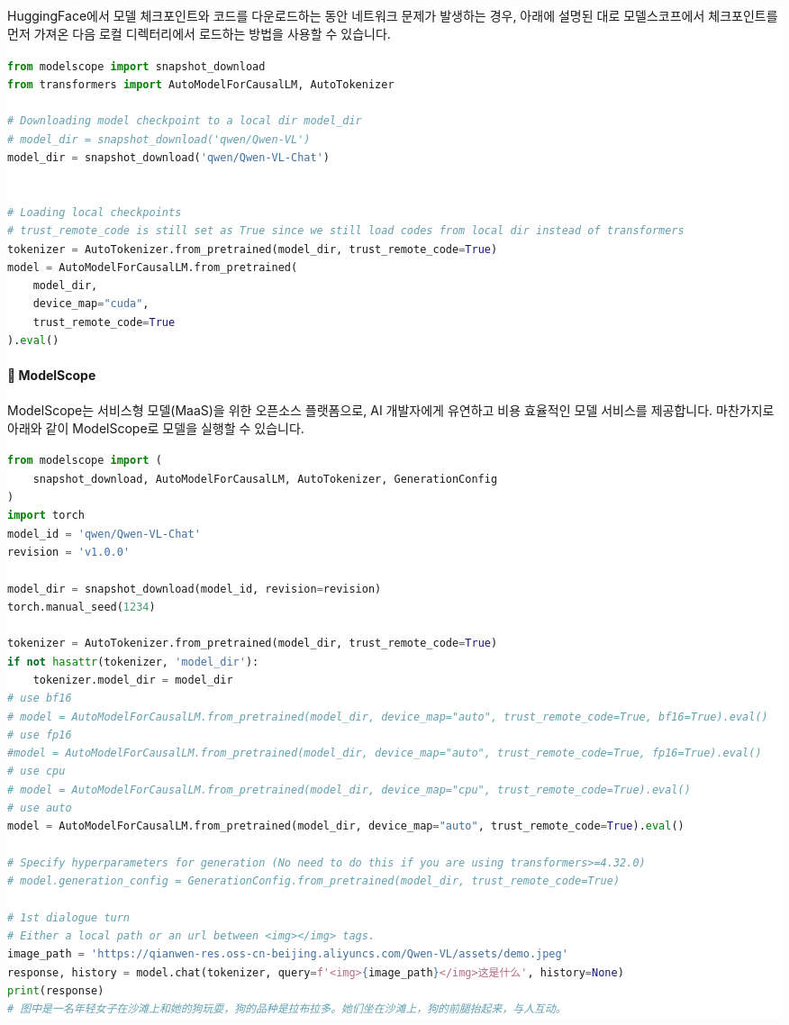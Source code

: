 
HuggingFace에서 모델 체크포인트와 코드를 다운로드하는 동안 네트워크 문제가 발생하는 경우, 아래에 설명된 대로 모델스코프에서 체크포인트를 먼저 가져온 다음 로컬 디렉터리에서 로드하는 방법을 사용할 수 있습니다.

```python
from modelscope import snapshot_download
from transformers import AutoModelForCausalLM, AutoTokenizer

# Downloading model checkpoint to a local dir model_dir
# model_dir = snapshot_download('qwen/Qwen-VL')
model_dir = snapshot_download('qwen/Qwen-VL-Chat')


# Loading local checkpoints
# trust_remote_code is still set as True since we still load codes from local dir instead of transformers
tokenizer = AutoTokenizer.from_pretrained(model_dir, trust_remote_code=True)
model = AutoModelForCausalLM.from_pretrained(
    model_dir,
    device_map="cuda",
    trust_remote_code=True
).eval()
```

#### 🤖 ModelScope

ModelScope는 서비스형 모델(MaaS)을 위한 오픈소스 플랫폼으로, AI 개발자에게 유연하고 비용 효율적인 모델 서비스를 제공합니다. 마찬가지로 아래와 같이 ModelScope로 모델을 실행할 수 있습니다.

```python
from modelscope import (
    snapshot_download, AutoModelForCausalLM, AutoTokenizer, GenerationConfig
)
import torch
model_id = 'qwen/Qwen-VL-Chat'
revision = 'v1.0.0'

model_dir = snapshot_download(model_id, revision=revision)
torch.manual_seed(1234)

tokenizer = AutoTokenizer.from_pretrained(model_dir, trust_remote_code=True)
if not hasattr(tokenizer, 'model_dir'):
    tokenizer.model_dir = model_dir
# use bf16
# model = AutoModelForCausalLM.from_pretrained(model_dir, device_map="auto", trust_remote_code=True, bf16=True).eval()
# use fp16
#model = AutoModelForCausalLM.from_pretrained(model_dir, device_map="auto", trust_remote_code=True, fp16=True).eval()
# use cpu
# model = AutoModelForCausalLM.from_pretrained(model_dir, device_map="cpu", trust_remote_code=True).eval()
# use auto
model = AutoModelForCausalLM.from_pretrained(model_dir, device_map="auto", trust_remote_code=True).eval()

# Specify hyperparameters for generation (No need to do this if you are using transformers>=4.32.0)
# model.generation_config = GenerationConfig.from_pretrained(model_dir, trust_remote_code=True)

# 1st dialogue turn
# Either a local path or an url between <img></img> tags.
image_path = 'https://qianwen-res.oss-cn-beijing.aliyuncs.com/Qwen-VL/assets/demo.jpeg'
response, history = model.chat(tokenizer, query=f'<img>{image_path}</img>这是什么', history=None)
print(response)
# 图中是一名年轻女子在沙滩上和她的狗玩耍，狗的品种是拉布拉多。她们坐在沙滩上，狗的前腿抬起来，与人互动。

```